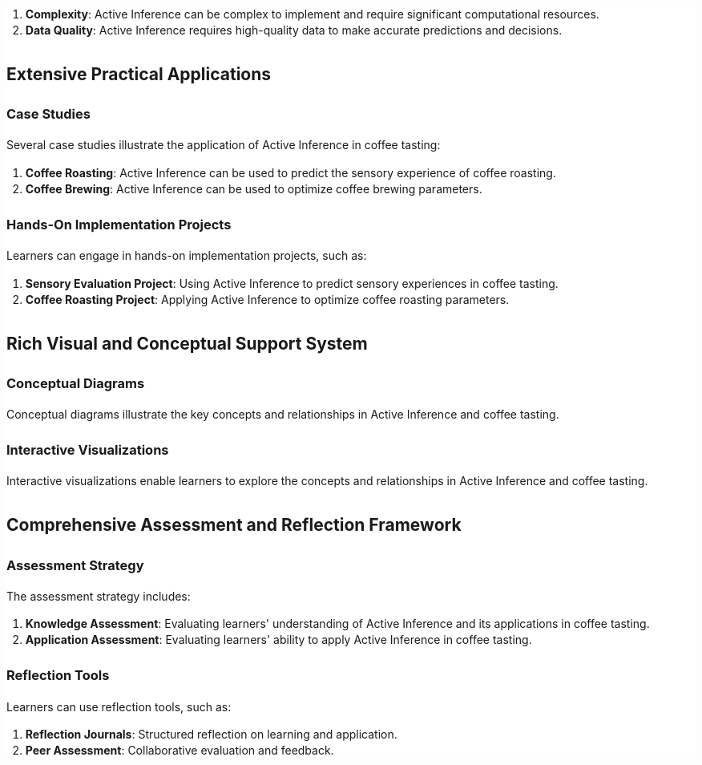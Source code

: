 1. **Complexity**: Active Inference can be complex to implement and require significant computational resources.
2. **Data Quality**: Active Inference requires high-quality data to make accurate predictions and decisions.

## Extensive Practical Applications

### Case Studies

Several case studies illustrate the application of Active Inference in coffee tasting:

1. **Coffee Roasting**: Active Inference can be used to predict the sensory experience of coffee roasting.
2. **Coffee Brewing**: Active Inference can be used to optimize coffee brewing parameters.

### Hands-On Implementation Projects

Learners can engage in hands-on implementation projects, such as:

1. **Sensory Evaluation Project**: Using Active Inference to predict sensory experiences in coffee tasting.
2. **Coffee Roasting Project**: Applying Active Inference to optimize coffee roasting parameters.

## Rich Visual and Conceptual Support System

### Conceptual Diagrams

Conceptual diagrams illustrate the key concepts and relationships in Active Inference and coffee tasting.

### Interactive Visualizations

Interactive visualizations enable learners to explore the concepts and relationships in Active Inference and coffee tasting.

## Comprehensive Assessment and Reflection Framework

### Assessment Strategy

The assessment strategy includes:

1. **Knowledge Assessment**: Evaluating learners' understanding of Active Inference and its applications in coffee tasting.
2. **Application Assessment**: Evaluating learners' ability to apply Active Inference in coffee tasting.

### Reflection Tools

Learners can use reflection tools, such as:

1. **Reflection Journals**: Structured reflection on learning and application.
2. **Peer Assessment**: Collaborative evaluation and feedback.
